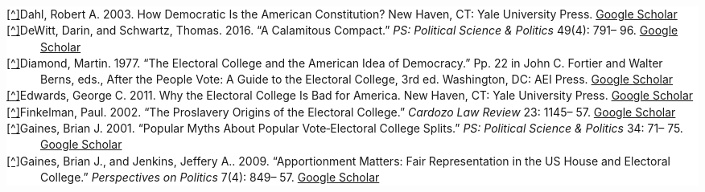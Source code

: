   <div style="padding-left: 3em; text-indent: -3em;"><a href="#Dahl2003" id="bib-Dahl2003">[^]</a>Dahl, Robert A. 2003. How Democratic Is the American Constitution? New Haven, CT: Yale University Press.
    <a href="http://scholar.google.com/scholar_lookup?hl=en&amp;publication_year=2003&amp;author=Robert+A+Dahl&amp;title=How+Democratic+Is+the+American+Constitution" target="_blank">Google Scholar</a></div>

  <div style="padding-left: 3em; text-indent: -3em;"><a href="#DeWitt2016" id="bib-DeWitt2016">[^]</a>DeWitt, Darin, and Schwartz, Thomas. 2016. “A Calamitous Compact.” <em>PS: Political Science &amp; Politics</em> 49(4): 791– 96.
    <a href="http://scholar.google.com/scholar_lookup?hl=en&amp;volume=49&amp;publication_year=2016&amp;pages=791-96&amp;journal=PS%3A+Political+Science+%26+Politics&amp;issue=4&amp;author=Darin+DeWitt&amp;author=Thomas+Schwartz&amp;title=A+Calamitous+Compact"
      target="_blank">Google Scholar</a></div>

  <div style="padding-left: 3em; text-indent: -3em;"><a href="#Diamond1977" id="bib-Diamond1977">[^]</a>Diamond, Martin. 1977. “The Electoral College and the American Idea of Democracy.” Pp. 22 in John C. Fortier and Walter Berns, eds., After the
    People Vote: A Guide to the Electoral College, 3rd ed. Washington, DC: AEI Press.
    <a href="http://scholar.google.com/scholar_lookup?hl=en&amp;publication_year=1977&amp;pages=22&amp;author=Martin+Diamond&amp;title=After+the+People+Vote%3A+A+Guide+to+the+Electoral+College" target="_blank">Google Scholar</a></div>

  <div style="padding-left: 3em; text-indent: -3em;"><a href="#Edwards2011" id="bib-Edwards2011">[^]</a>Edwards, George C. 2011. Why the Electoral College Is Bad for America. New Haven, CT: Yale University Press.
    <a href="http://scholar.google.com/scholar_lookup?hl=en&amp;publication_year=2011&amp;author=George+C+Edwards&amp;title=Why+the+Electoral+College+Is+Bad+for+America" target="_blank">Google Scholar</a></div>

  <div style="padding-left: 3em; text-indent: -3em;"><a href="#Finkelman2002" id="bib-">[^]</a>Finkelman, Paul. 2002. “The Proslavery Origins of the Electoral College.” <em>Cardozo Law Review</em> 23: 1145– 57.
    <a href="http://scholar.google.com/scholar_lookup?hl=en&amp;volume=23&amp;publication_year=2002&amp;pages=1145-57&amp;journal=Cardozo+Law+Review&amp;author=Paul+Finkelman&amp;title=The+Proslavery+Origins+of+the+Electoral+College" target="_blank">Google
      Scholar</a></div>

  <div style="padding-left: 3em; text-indent: -3em;"><a href="#Gaines2001" id="bib-Gaines2001">[^]</a>Gaines, Brian J. 2001. “Popular Myths About Popular Vote‐Electoral College Splits.” <em>PS: Political Science &amp; Politics</em> 34: 71– 75.
    <a href="http://scholar.google.com/scholar_lookup?hl=en&amp;volume=34&amp;publication_year=2001&amp;pages=71-75&amp;journal=PS%3A+Political+Science+%26+Politics&amp;author=Brian+J.+Gaines&amp;title=Popular+Myths+About+Popular+Vote%E2%80%90Electoral+College+Splits"
      target="_blank">Google Scholar</a></div>

  <div style="padding-left: 3em; text-indent: -3em;"><a href="#Gaines2009" id="bib-Gaines2009">[^]</a>Gaines, Brian J., and Jenkins, Jeffery A.. 2009. “Apportionment Matters: Fair Representation in the US House and Electoral College.” <em>Perspectives
      on Politics</em> 7(4): 849– 57.
    <a href="http://scholar.google.com/scholar_lookup?hl=en&amp;volume=7&amp;publication_year=2009&amp;pages=849-57&amp;journal=Perspectives+on+Politics&amp;issue=4&amp;author=Brian+J.+Gaines&amp;author=Jeffery+A.+Jenkins&amp;title=Apportionment+Matters%3A+Fair+Representation+in+the+US+House+and+Electoral+College"
      target="_blank">Google Scholar</a></div>
